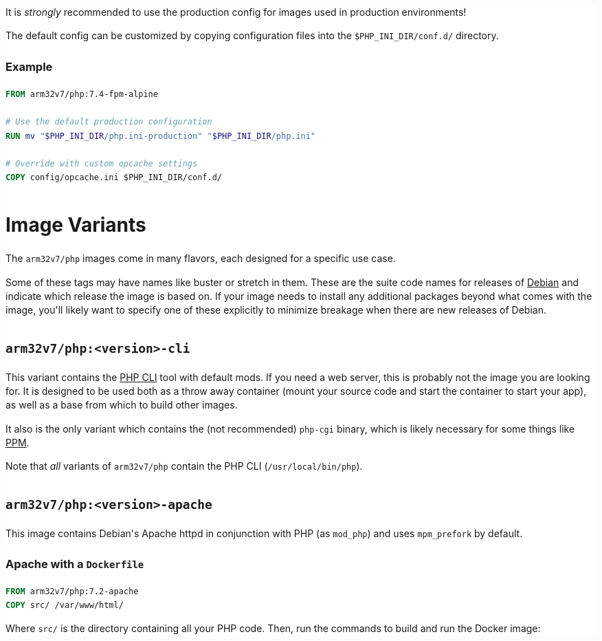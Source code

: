 It is *strongly* recommended to use the production config for images used in production environments!

The default config can be customized by copying configuration files into the `$PHP_INI_DIR/conf.d/` directory.

### Example

```dockerfile
FROM arm32v7/php:7.4-fpm-alpine

# Use the default production configuration
RUN mv "$PHP_INI_DIR/php.ini-production" "$PHP_INI_DIR/php.ini"

# Override with custom opcache settings
COPY config/opcache.ini $PHP_INI_DIR/conf.d/
```

# Image Variants

The `arm32v7/php` images come in many flavors, each designed for a specific use case.

Some of these tags may have names like buster or stretch in them. These are the suite code names for releases of [Debian](https://wiki.debian.org/DebianReleases) and indicate which release the image is based on. If your image needs to install any additional packages beyond what comes with the image, you'll likely want to specify one of these explicitly to minimize breakage when there are new releases of Debian.

## `arm32v7/php:<version>-cli`

This variant contains the [PHP CLI](https://secure.php.net/manual/en/features.commandline.php) tool with default mods. If you need a web server, this is probably not the image you are looking for. It is designed to be used both as a throw away container (mount your source code and start the container to start your app), as well as a base from which to build other images.

It also is the only variant which contains the (not recommended) `php-cgi` binary, which is likely necessary for some things like [PPM](https://github.com/php-pm/php-pm).

Note that *all* variants of `arm32v7/php` contain the PHP CLI (`/usr/local/bin/php`).

## `arm32v7/php:<version>-apache`

This image contains Debian's Apache httpd in conjunction with PHP (as `mod_php`) and uses `mpm_prefork` by default.

### Apache with a `Dockerfile`

```dockerfile
FROM arm32v7/php:7.2-apache
COPY src/ /var/www/html/
```

Where `src/` is the directory containing all your PHP code. Then, run the commands to build and run the Docker image:
